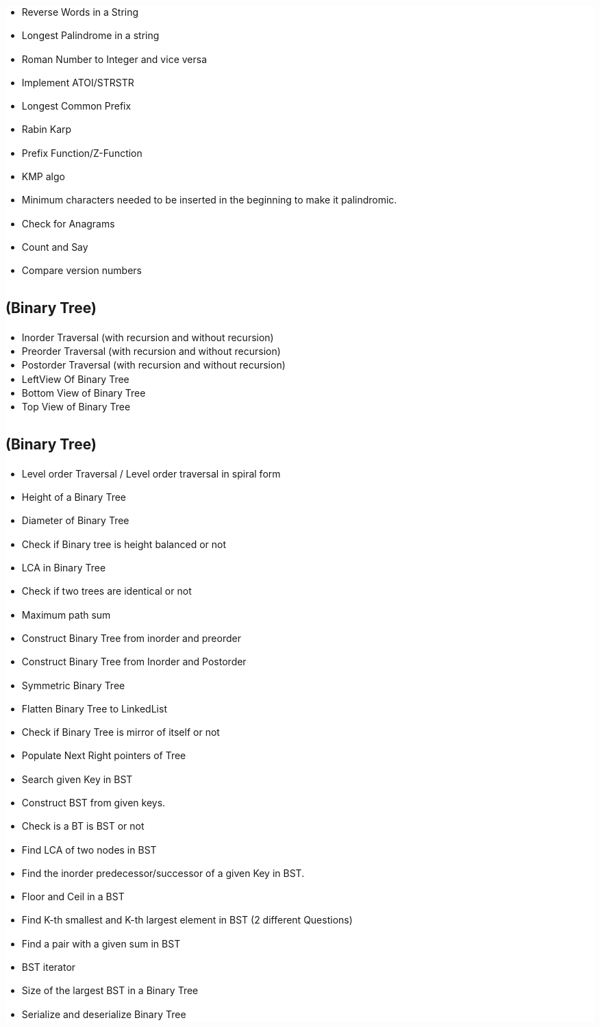 * Reverse Words in a String
* Longest Palindrome in a string
* Roman Number to Integer and vice versa
* Implement ATOI/STRSTR
* Longest Common Prefix
* Rabin Karp

* Prefix Function/Z-Function
* KMP algo
* Minimum characters needed to be inserted in the beginning to make it palindromic.
* Check for Anagrams
* Count and Say
* Compare version numbers

## (Binary Tree)

* Inorder Traversal (with recursion and without recursion)
* Preorder Traversal (with recursion and without recursion)
* Postorder Traversal (with recursion and without recursion)
* LeftView Of Binary Tree
* Bottom View of Binary Tree
* Top View of Binary Tree

## (Binary Tree)

* Level order Traversal / Level order traversal in spiral form
* Height of a Binary Tree
* Diameter of Binary Tree
* Check if Binary tree is height balanced or not
* LCA in Binary Tree
* Check if two trees are identical or not

* Maximum path sum
* Construct Binary Tree from inorder and preorder
* Construct Binary Tree from Inorder and Postorder
* Symmetric Binary Tree
* Flatten Binary Tree to LinkedList
* Check if Binary Tree is mirror of itself or not

* Populate Next Right pointers of Tree
* Search given Key in BST
* Construct BST from given keys.
* Check is a BT is BST or not
* Find LCA of two nodes in BST
* Find the inorder predecessor/successor of a given Key in BST.

* Floor and Ceil in a BST
* Find K-th smallest and K-th largest element in BST (2 different Questions)
* Find a pair with a given sum in BST
* BST iterator
* Size of the largest BST in a Binary Tree
* Serialize and deserialize Binary Tree
